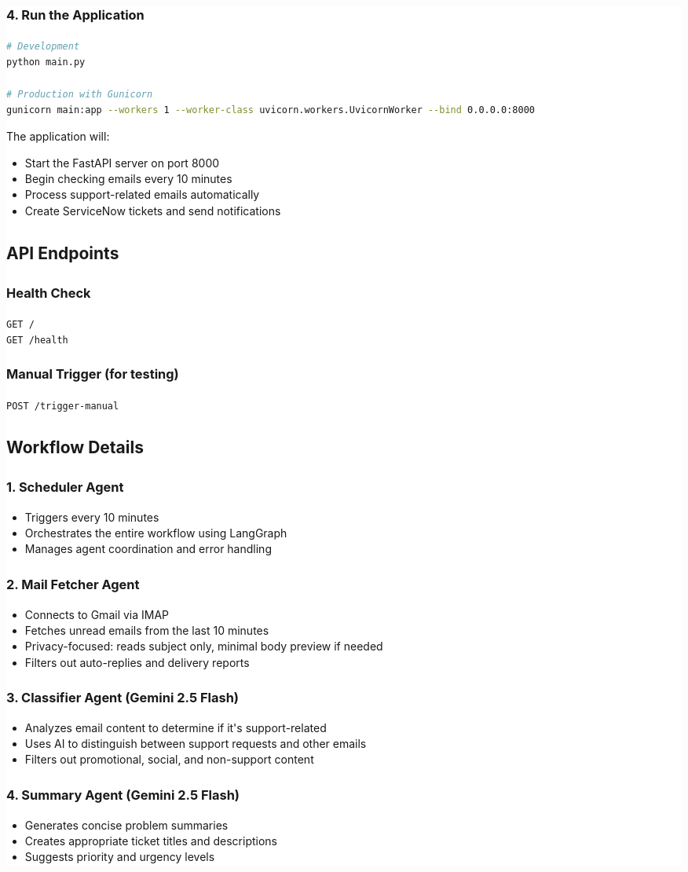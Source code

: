 ### 4. Run the Application

```bash
# Development
python main.py

# Production with Gunicorn
gunicorn main:app --workers 1 --worker-class uvicorn.workers.UvicornWorker --bind 0.0.0.0:8000
```

The application will:
- Start the FastAPI server on port 8000
- Begin checking emails every 10 minutes
- Process support-related emails automatically
- Create ServiceNow tickets and send notifications

## API Endpoints

### Health Check
```http
GET /
GET /health
```

### Manual Trigger (for testing)
```http
POST /trigger-manual
```

## Workflow Details

### 1. Scheduler Agent
- Triggers every 10 minutes
- Orchestrates the entire workflow using LangGraph
- Manages agent coordination and error handling

### 2. Mail Fetcher Agent
- Connects to Gmail via IMAP
- Fetches unread emails from the last 10 minutes
- Privacy-focused: reads subject only, minimal body preview if needed
- Filters out auto-replies and delivery reports

### 3. Classifier Agent (Gemini 2.5 Flash)
- Analyzes email content to determine if it's support-related
- Uses AI to distinguish between support requests and other emails
- Filters out promotional, social, and non-support content

### 4. Summary Agent (Gemini 2.5 Flash)
- Generates concise problem summaries
- Creates appropriate ticket titles and descriptions
- Suggests priority and urgency levels
